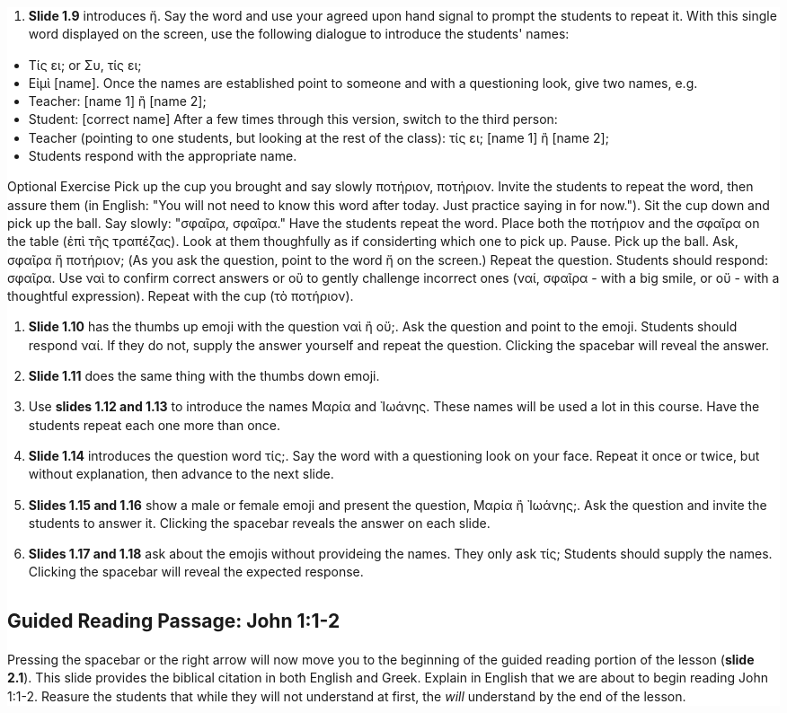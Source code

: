 1. <strong>Slide 1.9</strong> introduces ἤ. Say the word and use your agreed upon hand signal to prompt the students to repeat it.
  With this single word displayed on the screen, use the following dialogue to introduce the students' names:
  * Τίς ει; or Συ, τίς ει;
  * Εἰμὶ [name].
  Once the names are established point to someone and with a questioning look, give two names, e.g. 
  * Teacher: [name 1] ἢ [name 2]; 
  * Student: [correct name]
  After a few times through this version, switch to the third person:
  * Teacher (pointing to one students, but looking at the rest of the class): τίς ει; [name 1] ἢ [name 2];
  * Students respond with the appropriate name.
  
  <stong>Optional Exercise</stong>
  Pick up the cup you brought and say slowly ποτήριον, ποτήριον. Invite the students to repeat the word, then assure them (in English: "You will not need to know this word after today. Just practice saying in for now.").
  Sit the cup down and pick up the ball. Say slowly: "σφαῖρα, σφαῖρα." Have the students repeat the word. 
  Place both the ποτήριον and the σφαῖρα on the table (ἐπὶ τῆς τραπέζας). Look at them thoughfully as if considerting which one to pick up. Pause. Pick up the ball. Ask, σφαῖρα ἤ ποτήριον; (As you ask the question, point to the word ἤ on the screen.) Repeat the question. Students should respond: σφαῖρα.
  Use ναὶ to confirm correct answers or οὒ to gently challenge incorrect ones (ναί, σφαῖρα - with a big smile, or οὔ - with a thoughtful expression).
  Repeat with the cup (τὸ ποτήριον).

1. <strong>Slide 1.10</strong> has the thumbs up emoji with the question ναὶ ἢ οὔ;. Ask the question and point to the emoji. Students should respond ναί. If they do not, supply the answer yourself and repeat the question. Clicking the spacebar will reveal the answer.
      
1. <strong>Slide 1.11</strong> does the same thing with the thumbs down emoji.

1. Use <strong>slides 1.12 and 1.13</strong> to introduce the names Μαρία and Ἰωάνης. These names will be used a lot in this course. Have the students repeat each one more than once.

1. <strong>Slide 1.14</strong> introduces the question word τίς;. Say the word with a questioning look on your face. Repeat it once or twice, but without explanation, then advance to the next slide.

1. <strong>Slides 1.15 and 1.16</strong> show a male or female emoji and present the question, Μαρία ἢ Ἰωάνης;. Ask the question and invite the students to answer it. Clicking the spacebar reveals the answer on each slide.

1. <strong>Slides 1.17 and 1.18</strong> ask about the emojis without provideing the names. They only ask τίς; Students should supply the names. Clicking the spacebar will reveal the expected response.
      
  <h2>Guided Reading Passage: John 1:1-2</h2>
      
Pressing the spacebar or the right arrow will now move you to the beginning of the guided reading portion of the lesson (<strong>slide 2.1</strong>). This slide provides the biblical citation in both English and Greek. Explain in English that we are about to begin reading John 1:1-2. Reasure the students that while they will not understand at first, the <em>will</em> understand by the end of the lesson.
